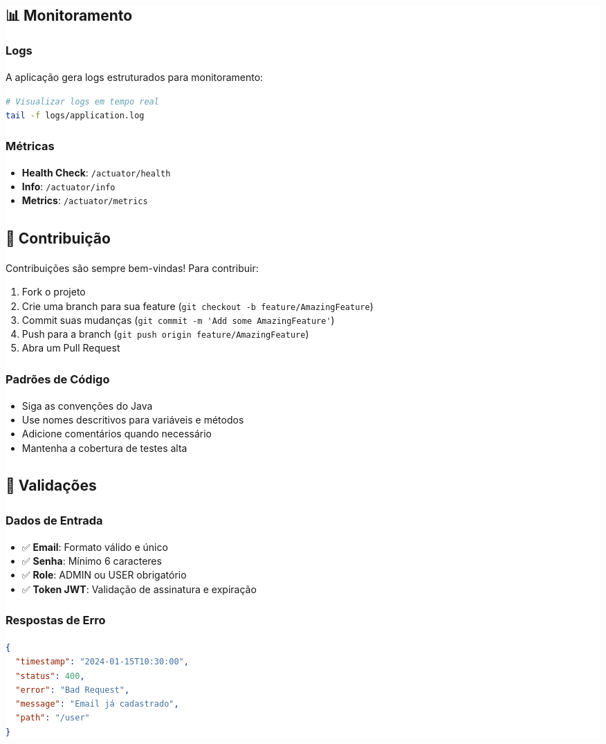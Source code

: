 ## 📊 Monitoramento

### Logs

A aplicação gera logs estruturados para monitoramento:

```bash
# Visualizar logs em tempo real
tail -f logs/application.log
```

### Métricas

- **Health Check**: `/actuator/health`
- **Info**: `/actuator/info`
- **Metrics**: `/actuator/metrics`

## 🤝 Contribuição

Contribuições são sempre bem-vindas! Para contribuir:

1. Fork o projeto
2. Crie uma branch para sua feature (`git checkout -b feature/AmazingFeature`)
3. Commit suas mudanças (`git commit -m 'Add some AmazingFeature'`)
4. Push para a branch (`git push origin feature/AmazingFeature`)
5. Abra um Pull Request

### Padrões de Código

- Siga as convenções do Java
- Use nomes descritivos para variáveis e métodos
- Adicione comentários quando necessário
- Mantenha a cobertura de testes alta

## 📝 Validações

### Dados de Entrada

- ✅ **Email**: Formato válido e único
- ✅ **Senha**: Mínimo 6 caracteres
- ✅ **Role**: ADMIN ou USER obrigatório
- ✅ **Token JWT**: Validação de assinatura e expiração

### Respostas de Erro

```json
{
  "timestamp": "2024-01-15T10:30:00",
  "status": 400,
  "error": "Bad Request",
  "message": "Email já cadastrado",
  "path": "/user"
}
```
